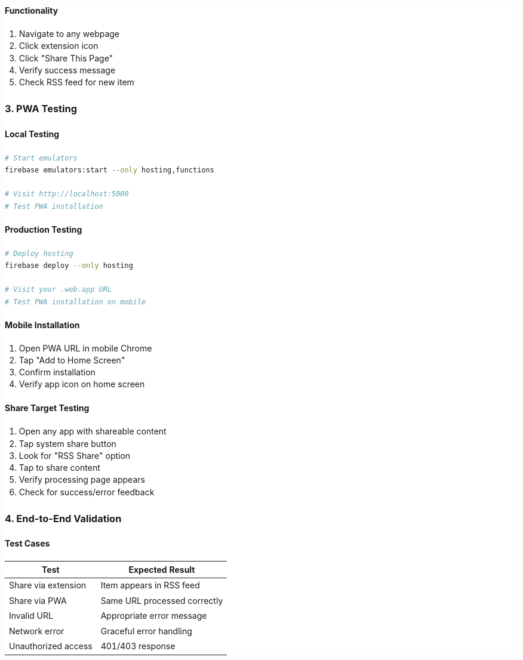 #### Functionality
1. Navigate to any webpage
2. Click extension icon
3. Click "Share This Page"
4. Verify success message
5. Check RSS feed for new item

### 3. PWA Testing

#### Local Testing
```bash
# Start emulators
firebase emulators:start --only hosting,functions

# Visit http://localhost:5000
# Test PWA installation
```

#### Production Testing
```bash
# Deploy hosting
firebase deploy --only hosting

# Visit your .web.app URL
# Test PWA installation on mobile
```

#### Mobile Installation
1. Open PWA URL in mobile Chrome
2. Tap "Add to Home Screen"
3. Confirm installation
4. Verify app icon on home screen

#### Share Target Testing
1. Open any app with shareable content
2. Tap system share button
3. Look for "RSS Share" option
4. Tap to share content
5. Verify processing page appears
6. Check for success/error feedback

### 4. End-to-End Validation

#### Test Cases
| Test | Expected Result |
|------|----------------|
| Share via extension | Item appears in RSS feed |
| Share via PWA | Same URL processed correctly |
| Invalid URL | Appropriate error message |
| Network error | Graceful error handling |
| Unauthorized access | 401/403 response |
